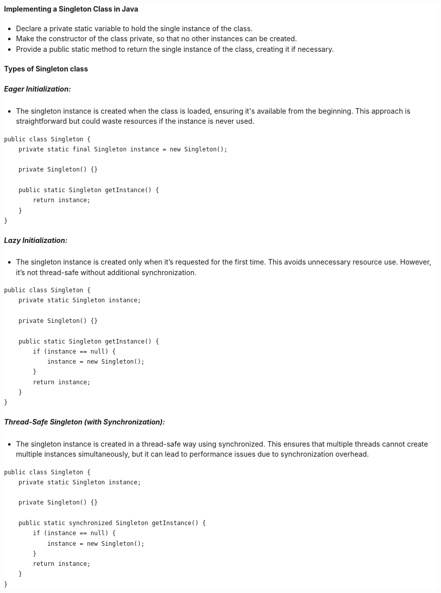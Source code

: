 #### Implementing a Singleton Class in Java
- Declare a private static variable to hold the single instance of the class.
- Make the constructor of the class private, so that no other instances can be created.
- Provide a public static method to return the single instance of the class, creating it if necessary.

#### Types of Singleton class

##### Eager Initialization:

- The singleton instance is created when the class is loaded, ensuring it's available from the beginning. This approach is straightforward but could waste resources if the instance is never used.

```
public class Singleton {
    private static final Singleton instance = new Singleton();

    private Singleton() {}

    public static Singleton getInstance() {
        return instance;
    }
}
```

##### Lazy Initialization:

- The singleton instance is created only when it’s requested for the first time. This avoids unnecessary resource use. However, it’s not thread-safe without additional synchronization.

```
public class Singleton {
    private static Singleton instance;

    private Singleton() {}

    public static Singleton getInstance() {
        if (instance == null) {
            instance = new Singleton();
        }
        return instance;
    }
}
```

##### Thread-Safe Singleton (with Synchronization):

- The singleton instance is created in a thread-safe way using synchronized. This ensures that multiple threads cannot create multiple instances simultaneously, but it can lead to performance issues due to synchronization overhead.

```
public class Singleton {
    private static Singleton instance;

    private Singleton() {}

    public static synchronized Singleton getInstance() {
        if (instance == null) {
            instance = new Singleton();
        }
        return instance;
    }
}
```
